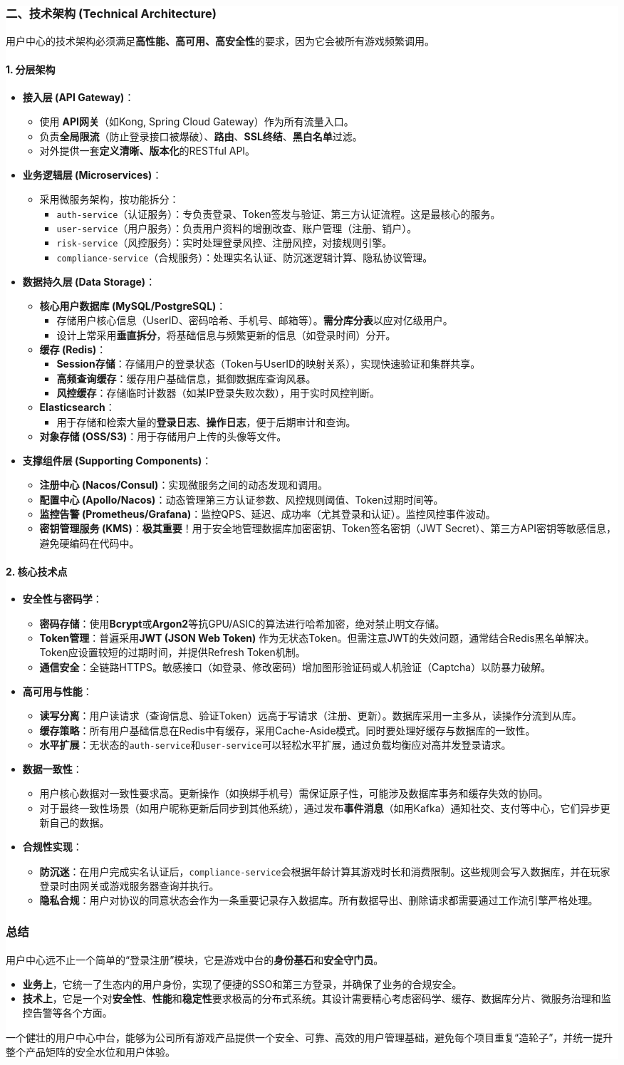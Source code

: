 
### 二、技术架构 (Technical Architecture)

用户中心的技术架构必须满足**高性能、高可用、高安全性**的要求，因为它会被所有游戏频繁调用。

#### 1. 分层架构

*   **接入层 (API Gateway)**：
    *   使用 **API网关**（如Kong, Spring Cloud Gateway）作为所有流量入口。
    *   负责**全局限流**（防止登录接口被爆破）、**路由**、**SSL终结**、**黑白名单**过滤。
    *   对外提供一套**定义清晰、版本化**的RESTful API。

*   **业务逻辑层 (Microservices)**：
    *   采用微服务架构，按功能拆分：
        *   `auth-service`（认证服务）：专负责登录、Token签发与验证、第三方认证流程。这是最核心的服务。
        *   `user-service`（用户服务）：负责用户资料的增删改查、账户管理（注册、销户）。
        *   `risk-service`（风控服务）：实时处理登录风控、注册风控，对接规则引擎。
        *   `compliance-service`（合规服务）：处理实名认证、防沉迷逻辑计算、隐私协议管理。

*   **数据持久层 (Data Storage)**：
    *   **核心用户数据库 (MySQL/PostgreSQL)**：
        *   存储用户核心信息（UserID、密码哈希、手机号、邮箱等）。**需分库分表**以应对亿级用户。
        *   设计上常采用**垂直拆分**，将基础信息与频繁更新的信息（如登录时间）分开。
    *   **缓存 (Redis)**：
        *   **Session存储**：存储用户的登录状态（Token与UserID的映射关系），实现快速验证和集群共享。
        *   **高频查询缓存**：缓存用户基础信息，抵御数据库查询风暴。
        *   **风控缓存**：存储临时计数器（如某IP登录失败次数），用于实时风控判断。
    *   **Elasticsearch**：
        *   用于存储和检索大量的**登录日志**、**操作日志**，便于后期审计和查询。
    *   **对象存储 (OSS/S3)**：用于存储用户上传的头像等文件。

*   **支撑组件层 (Supporting Components)**：
    *   **注册中心 (Nacos/Consul)**：实现微服务之间的动态发现和调用。
    *   **配置中心 (Apollo/Nacos)**：动态管理第三方认证参数、风控规则阈值、Token过期时间等。
    *   **监控告警 (Prometheus/Grafana)**：监控QPS、延迟、成功率（尤其登录和认证）。监控风控事件波动。
    *   **密钥管理服务 (KMS)**：**极其重要**！用于安全地管理数据库加密密钥、Token签名密钥（JWT Secret）、第三方API密钥等敏感信息，避免硬编码在代码中。

#### 2. 核心技术点

*   **安全性与密码学**：
    *   **密码存储**：使用**Bcrypt**或**Argon2**等抗GPU/ASIC的算法进行哈希加密，绝对禁止明文存储。
    *   **Token管理**：普遍采用**JWT (JSON Web Token)** 作为无状态Token。但需注意JWT的失效问题，通常结合Redis黑名单解决。Token应设置较短的过期时间，并提供Refresh Token机制。
    *   **通信安全**：全链路HTTPS。敏感接口（如登录、修改密码）增加图形验证码或人机验证（Captcha）以防暴力破解。

*   **高可用与性能**：
    *   **读写分离**：用户读请求（查询信息、验证Token）远高于写请求（注册、更新）。数据库采用一主多从，读操作分流到从库。
    *   **缓存策略**：所有用户基础信息在Redis中有缓存，采用Cache-Aside模式。同时要处理好缓存与数据库的一致性。
    *   **水平扩展**：无状态的`auth-service`和`user-service`可以轻松水平扩展，通过负载均衡应对高并发登录请求。

*   **数据一致性**：
    *   用户核心数据对一致性要求高。更新操作（如换绑手机号）需保证原子性，可能涉及数据库事务和缓存失效的协同。
    *   对于最终一致性场景（如用户昵称更新后同步到其他系统），通过发布**事件消息**（如用Kafka）通知社交、支付等中心，它们异步更新自己的数据。

*   **合规性实现**：
    *   **防沉迷**：在用户完成实名认证后，`compliance-service`会根据年龄计算其游戏时长和消费限制。这些规则会写入数据库，并在玩家登录时由网关或游戏服务器查询并执行。
    *   **隐私合规**：用户对协议的同意状态会作为一条重要记录存入数据库。所有数据导出、删除请求都需要通过工作流引擎严格处理。

### 总结

用户中心远不止一个简单的“登录注册”模块，它是游戏中台的**身份基石**和**安全守门员**。

*   **业务上**，它统一了生态内的用户身份，实现了便捷的SSO和第三方登录，并确保了业务的合规安全。
*   **技术上**，它是一个对**安全性**、**性能**和**稳定性**要求极高的分布式系统。其设计需要精心考虑密码学、缓存、数据库分片、微服务治理和监控告警等各个方面。

一个健壮的用户中心中台，能够为公司所有游戏产品提供一个安全、可靠、高效的用户管理基础，避免每个项目重复“造轮子”，并统一提升整个产品矩阵的安全水位和用户体验。